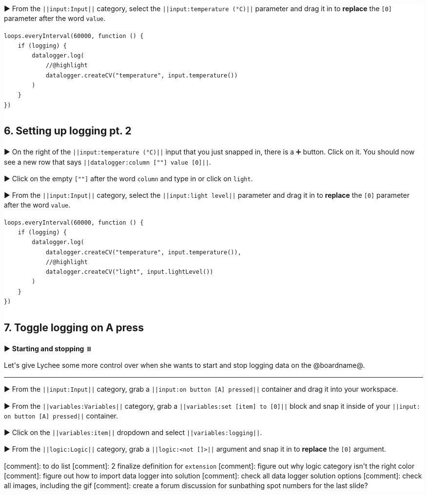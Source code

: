 ► From the ``||input:Input||`` category, select the ``||input:temperature (°C)||`` parameter and drag it in to **replace** the ``[0]`` parameter after the word ``value``.

```blocks
loops.everyInterval(60000, function () {
    if (logging) {
        datalogger.log(
            //@highlight
            datalogger.createCV("temperature", input.temperature())
        )
    }
})
```

## 6. Setting up logging pt. 2

► On the right of the ``||input:temperature (°C)||`` input that you just snapped in, there is a ➕ button. Click on it. You should now see a new row that says ``||datalogger:column [""] value [0]||``.

► Click on the empty ``[""]`` after the word ``column`` and type in or click on ``light``.

► From the ``||input:Input||`` category, select the ``||input:light level||`` parameter and drag it in to **replace** the ``[0]`` parameter after the word ``value``.

```blocks
loops.everyInterval(60000, function () {
    if (logging) {
        datalogger.log(
            datalogger.createCV("temperature", input.temperature()),
            //@highlight
            datalogger.createCV("light", input.lightLevel())
        )
    }
})
```

## 7. Toggle logging on A press

▶️ **Starting and stopping** ⏸️

Let's give Lychee some more control over when she wants to start and stop logging data on the @boardname@.

---

► From the ``||input:Input||`` category, grab a ``||input:on button [A] pressed||`` container and drag it into your workspace.

► From the ``||variables:Variables||`` category, grab a ``||variables:set [item] to [0]||`` block and snap it inside of your ``||input:on button [A] pressed||`` container.

► Click on the ``||variables:item||`` dropdown and select ``||variables:logging||``.

► From the ``||logic:Logic||`` category, grab a ``||logic:<not []>||`` argument and snap it in to **replace** the ``[0]`` argument.


[comment]: to do list
[comment]: 2 finalize definition for `extension`
[comment]: figure out why logic category isn't the right color
[comment]: figure out how to import data logger into solution
[comment]: check all data logger solution options
[comment]: check all images, including the gif
[comment]: create a forum discussion for sunbathing spot numbers for the last slide?